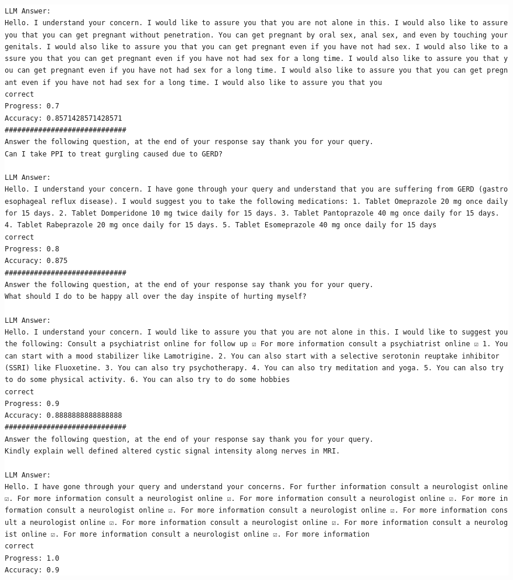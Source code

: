     LLM Answer:
    Hello. I understand your concern. I would like to assure you that you are not alone in this. I would also like to assure you that you can get pregnant without penetration. You can get pregnant by oral sex, anal sex, and even by touching your genitals. I would also like to assure you that you can get pregnant even if you have not had sex. I would also like to assure you that you can get pregnant even if you have not had sex for a long time. I would also like to assure you that you can get pregnant even if you have not had sex for a long time. I would also like to assure you that you can get pregnant even if you have not had sex for a long time. I would also like to assure you that you
    correct
    Progress: 0.7
    Accuracy: 0.8571428571428571
    #############################
    Answer the following question, at the end of your response say thank you for your query.
    Can I take PPI to treat gurgling caused due to GERD?
    
    LLM Answer:
    Hello. I understand your concern. I have gone through your query and understand that you are suffering from GERD (gastroesophageal reflux disease). I would suggest you to take the following medications: 1. Tablet Omeprazole 20 mg once daily for 15 days. 2. Tablet Domperidone 10 mg twice daily for 15 days. 3. Tablet Pantoprazole 40 mg once daily for 15 days. 4. Tablet Rabeprazole 20 mg once daily for 15 days. 5. Tablet Esomeprazole 40 mg once daily for 15 days
    correct
    Progress: 0.8
    Accuracy: 0.875
    #############################
    Answer the following question, at the end of your response say thank you for your query.
    What should I do to be happy all over the day inspite of hurting myself?
    
    LLM Answer:
    Hello. I understand your concern. I would like to assure you that you are not alone in this. I would like to suggest you the following: Consult a psychiatrist online for follow up ☑️ For more information consult a psychiatrist online ☑️ 1. You can start with a mood stabilizer like Lamotrigine. 2. You can also start with a selective serotonin reuptake inhibitor (SSRI) like Fluoxetine. 3. You can also try psychotherapy. 4. You can also try meditation and yoga. 5. You can also try to do some physical activity. 6. You can also try to do some hobbies
    correct
    Progress: 0.9
    Accuracy: 0.8888888888888888
    #############################
    Answer the following question, at the end of your response say thank you for your query.
    Kindly explain well defined altered cystic signal intensity along nerves in MRI.
    
    LLM Answer:
    Hello. I have gone through your query and understand your concerns. For further information consult a neurologist online ☑️. For more information consult a neurologist online ☑️. For more information consult a neurologist online ☑️. For more information consult a neurologist online ☑️. For more information consult a neurologist online ☑️. For more information consult a neurologist online ☑️. For more information consult a neurologist online ☑️. For more information consult a neurologist online ☑️. For more information consult a neurologist online ☑️. For more information
    correct
    Progress: 1.0
    Accuracy: 0.9
